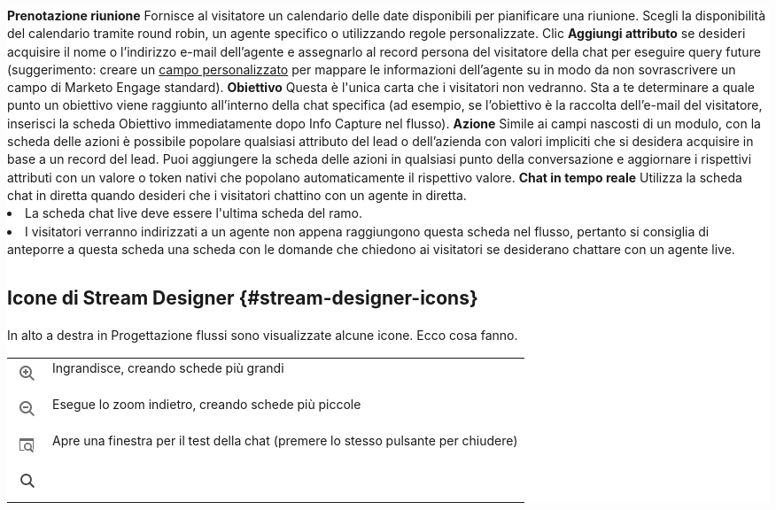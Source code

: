   <td><strong>Prenotazione riunione</strong></td>
  <td>Fornisce al visitatore un calendario delle date disponibili per pianificare una riunione. Scegli la disponibilità del calendario tramite round robin, un agente specifico o utilizzando regole personalizzate. Clic <b>Aggiungi attributo</b> se desideri acquisire il nome o l’indirizzo e-mail dell’agente e assegnarlo al record persona del visitatore della chat per eseguire query future (suggerimento: creare un <a href="/help/marketo/product-docs/administration/field-management/create-a-custom-field-in-marketo.md" target="_blank">campo personalizzato</a> per mappare le informazioni dell’agente su in modo da non sovrascrivere un campo di Marketo Engage standard).</td>
 </tr>
 <tr>
  <td><strong>Obiettivo</strong></td>
  <td>Questa è l'unica carta che i visitatori non vedranno. Sta a te determinare a quale punto un obiettivo viene raggiunto all’interno della chat specifica (ad esempio, se l’obiettivo è la raccolta dell’e-mail del visitatore, inserisci la scheda Obiettivo immediatamente dopo Info Capture nel flusso).</td>
 </tr>
 <tr>
  <td><strong>Azione</strong></td>
  <td>Simile ai campi nascosti di un modulo, con la scheda delle azioni è possibile popolare qualsiasi attributo del lead o dell’azienda con valori impliciti che si desidera acquisire in base a un record del lead. Puoi aggiungere la scheda delle azioni in qualsiasi punto della conversazione e aggiornare i rispettivi attributi con un valore o token nativi che popolano automaticamente il rispettivo valore.</td>
 </tr>
 <tr>
  <td><strong>Chat in tempo reale</strong></td>
  <td>Utilizza la scheda chat in diretta quando desideri che i visitatori chattino con un agente in diretta.
  <li>La scheda chat live deve essere l'ultima scheda del ramo.</li>
  <li>I visitatori verranno indirizzati a un agente non appena raggiungono questa scheda nel flusso, pertanto si consiglia di anteporre a questa scheda una scheda con le domande che chiedono ai visitatori se desiderano chattare con un agente live.</li></td>
 </tr>
</table>

## Icone di Stream Designer {#stream-designer-icons}

In alto a destra in Progettazione flussi sono visualizzate alcune icone. Ecco cosa fanno.

<table>
 <tr>
  <td><img src="assets/stream-designer-1.png"></td>
  <td>Ingrandisce, creando schede più grandi</td>
 </tr>
 <tr>
  <td><img src="assets/stream-designer-2.png"></td>
  <td>Esegue lo zoom indietro, creando schede più piccole</td>
 </tr>
 <tr>
  <td><img src="assets/stream-designer-3.png"></td>
  <td>Apre una finestra per il test della chat (premere lo stesso pulsante per chiudere)</td>
 </tr>
 <tr>
  <td><img src="assets/stream-designer-4.png"></td>